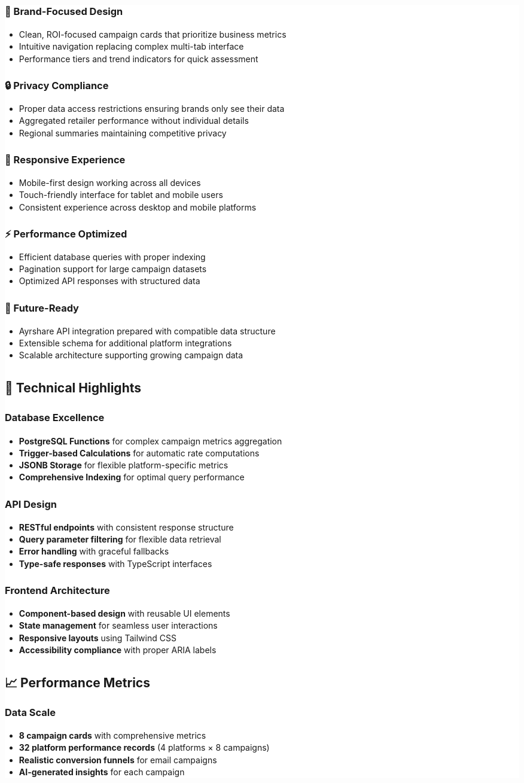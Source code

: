 ### **🎯 Brand-Focused Design**
- Clean, ROI-focused campaign cards that prioritize business metrics
- Intuitive navigation replacing complex multi-tab interface
- Performance tiers and trend indicators for quick assessment

### **🔒 Privacy Compliance**
- Proper data access restrictions ensuring brands only see their data
- Aggregated retailer performance without individual details
- Regional summaries maintaining competitive privacy

### **📱 Responsive Experience**
- Mobile-first design working across all devices
- Touch-friendly interface for tablet and mobile users
- Consistent experience across desktop and mobile platforms

### **⚡ Performance Optimized**
- Efficient database queries with proper indexing
- Pagination support for large campaign datasets
- Optimized API responses with structured data

### **🔮 Future-Ready**
- Ayrshare API integration prepared with compatible data structure
- Extensible schema for additional platform integrations
- Scalable architecture supporting growing campaign data

## 🚀 **Technical Highlights**

### **Database Excellence**
- **PostgreSQL Functions** for complex campaign metrics aggregation
- **Trigger-based Calculations** for automatic rate computations
- **JSONB Storage** for flexible platform-specific metrics
- **Comprehensive Indexing** for optimal query performance

### **API Design**
- **RESTful endpoints** with consistent response structure
- **Query parameter filtering** for flexible data retrieval
- **Error handling** with graceful fallbacks
- **Type-safe responses** with TypeScript interfaces

### **Frontend Architecture**
- **Component-based design** with reusable UI elements
- **State management** for seamless user interactions
- **Responsive layouts** using Tailwind CSS
- **Accessibility compliance** with proper ARIA labels

## 📈 **Performance Metrics**

### **Data Scale**
- **8 campaign cards** with comprehensive metrics
- **32 platform performance records** (4 platforms × 8 campaigns)
- **Realistic conversion funnels** for email campaigns
- **AI-generated insights** for each campaign
